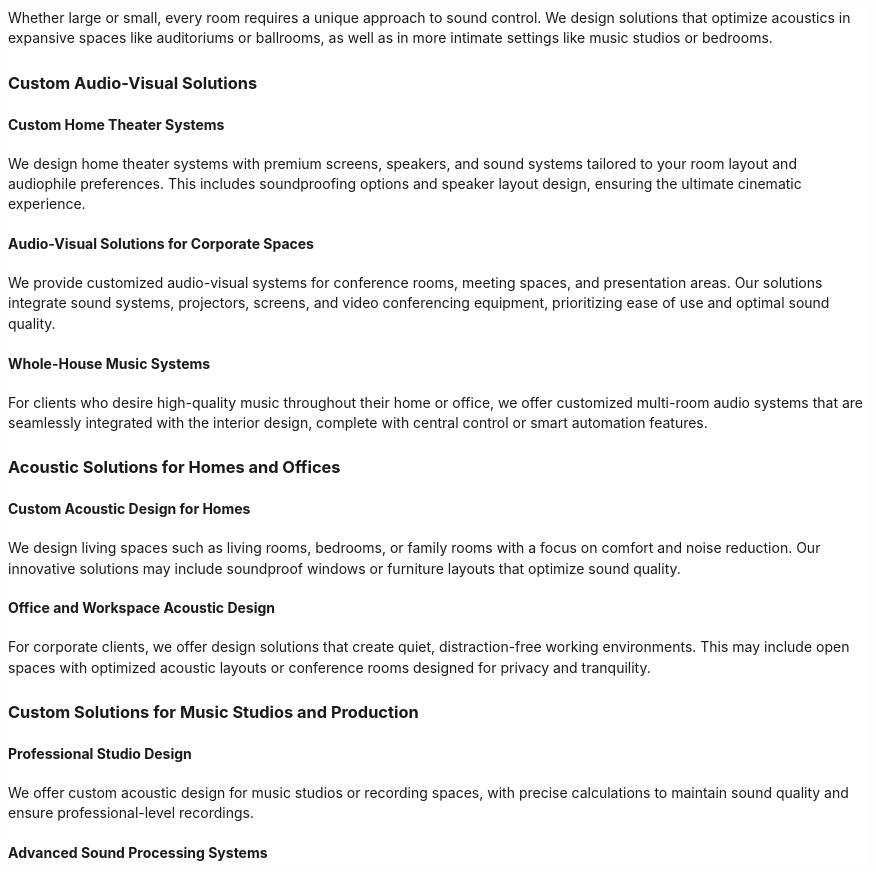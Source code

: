 Whether large or small, every room requires a unique approach to sound
control. We design solutions that optimize acoustics in expansive spaces
like auditoriums or ballrooms, as well as in more intimate settings like
music studios or bedrooms.

### Custom Audio-Visual Solutions

#### Custom Home Theater Systems

We design home theater systems with premium screens, speakers, and sound
systems tailored to your room layout and audiophile preferences. This
includes soundproofing options and speaker layout design, ensuring the
ultimate cinematic experience.

#### Audio-Visual Solutions for Corporate Spaces

We provide customized audio-visual systems for conference rooms, meeting
spaces, and presentation areas. Our solutions integrate sound systems,
projectors, screens, and video conferencing equipment, prioritizing ease
of use and optimal sound quality.

#### Whole-House Music Systems

For clients who desire high-quality music throughout their home or
office, we offer customized multi-room audio systems that are seamlessly
integrated with the interior design, complete with central control or
smart automation features.

### Acoustic Solutions for Homes and Offices

#### Custom Acoustic Design for Homes

We design living spaces such as living rooms, bedrooms, or family rooms
with a focus on comfort and noise reduction. Our innovative solutions
may include soundproof windows or furniture layouts that optimize sound
quality.

#### Office and Workspace Acoustic Design

For corporate clients, we offer design solutions that create quiet,
distraction-free working environments. This may include open spaces with
optimized acoustic layouts or conference rooms designed for privacy and
tranquility.

### Custom Solutions for Music Studios and Production

#### Professional Studio Design

We offer custom acoustic design for music studios or recording spaces,
with precise calculations to maintain sound quality and ensure
professional-level recordings.

#### Advanced Sound Processing Systems
